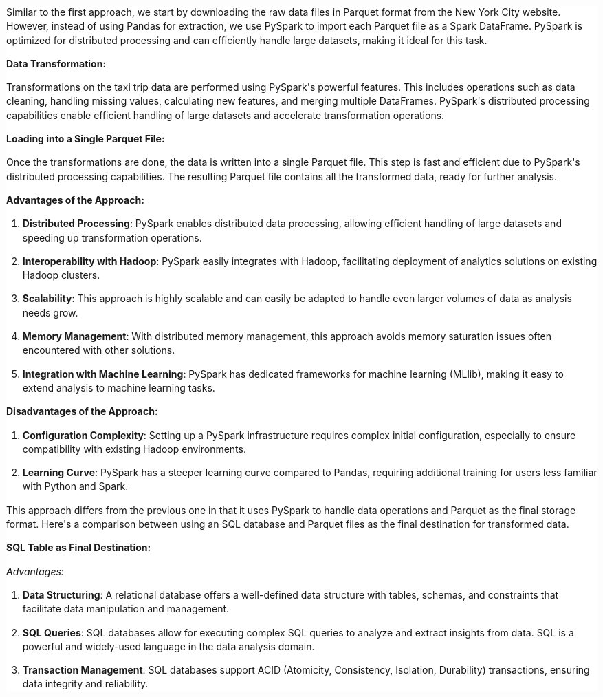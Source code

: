 Similar to the first approach, we start by downloading the raw data files in Parquet format from the New York City website. However, instead of using Pandas for extraction, we use PySpark to import each Parquet file as a Spark DataFrame. PySpark is optimized for distributed processing and can efficiently handle large datasets, making it ideal for this task.

**Data Transformation:**

Transformations on the taxi trip data are performed using PySpark's powerful features. This includes operations such as data cleaning, handling missing values, calculating new features, and merging multiple DataFrames. PySpark's distributed processing capabilities enable efficient handling of large datasets and accelerate transformation operations.

**Loading into a Single Parquet File:**

Once the transformations are done, the data is written into a single Parquet file. This step is fast and efficient due to PySpark's distributed processing capabilities. The resulting Parquet file contains all the transformed data, ready for further analysis.

**Advantages of the Approach:**

1. **Distributed Processing**: PySpark enables distributed data processing, allowing efficient handling of large datasets and speeding up transformation operations.

2. **Interoperability with Hadoop**: PySpark easily integrates with Hadoop, facilitating deployment of analytics solutions on existing Hadoop clusters.

3. **Scalability**: This approach is highly scalable and can easily be adapted to handle even larger volumes of data as analysis needs grow.

4. **Memory Management**: With distributed memory management, this approach avoids memory saturation issues often encountered with other solutions.

5. **Integration with Machine Learning**: PySpark has dedicated frameworks for machine learning (MLlib), making it easy to extend analysis to machine learning tasks.

**Disadvantages of the Approach:**

1. **Configuration Complexity**: Setting up a PySpark infrastructure requires complex initial configuration, especially to ensure compatibility with existing Hadoop environments.

2. **Learning Curve**: PySpark has a steeper learning curve compared to Pandas, requiring additional training for users less familiar with Python and Spark.

This approach differs from the previous one in that it uses PySpark to handle data operations and Parquet as the final storage format. Here's a comparison between using an SQL database and Parquet files as the final destination for transformed data.

**SQL Table as Final Destination:**

*Advantages:*

1. **Data Structuring**: A relational database offers a well-defined data structure with tables, schemas, and constraints that facilitate data manipulation and management.

2. **SQL Queries**: SQL databases allow for executing complex SQL queries to analyze and extract insights from data. SQL is a powerful and widely-used language in the data analysis domain.

3. **Transaction Management**: SQL databases support ACID (Atomicity, Consistency, Isolation, Durability) transactions, ensuring data integrity and reliability.

